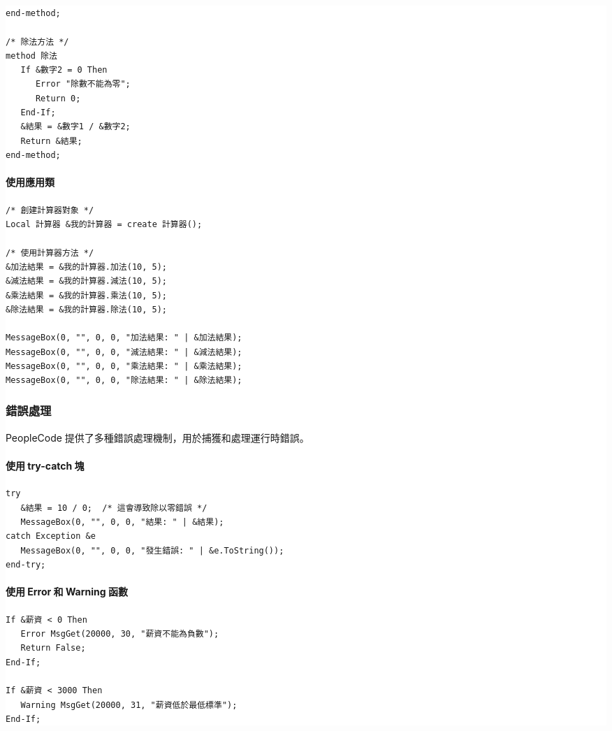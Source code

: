 ```peoplecode
end-method;

/* 除法方法 */
method 除法
   If &數字2 = 0 Then
      Error "除數不能為零";
      Return 0;
   End-If;
   &結果 = &數字1 / &數字2;
   Return &結果;
end-method;
```

#### 使用應用類

```peoplecode
/* 創建計算器對象 */
Local 計算器 &我的計算器 = create 計算器();

/* 使用計算器方法 */
&加法結果 = &我的計算器.加法(10, 5);
&減法結果 = &我的計算器.減法(10, 5);
&乘法結果 = &我的計算器.乘法(10, 5);
&除法結果 = &我的計算器.除法(10, 5);

MessageBox(0, "", 0, 0, "加法結果: " | &加法結果);
MessageBox(0, "", 0, 0, "減法結果: " | &減法結果);
MessageBox(0, "", 0, 0, "乘法結果: " | &乘法結果);
MessageBox(0, "", 0, 0, "除法結果: " | &除法結果);
```

### 錯誤處理

PeopleCode 提供了多種錯誤處理機制，用於捕獲和處理運行時錯誤。

#### 使用 try-catch 塊

```peoplecode
try
   &結果 = 10 / 0;  /* 這會導致除以零錯誤 */
   MessageBox(0, "", 0, 0, "結果: " | &結果);
catch Exception &e
   MessageBox(0, "", 0, 0, "發生錯誤: " | &e.ToString());
end-try;
```

#### 使用 Error 和 Warning 函數

```peoplecode
If &薪資 < 0 Then
   Error MsgGet(20000, 30, "薪資不能為負數");
   Return False;
End-If;

If &薪資 < 3000 Then
   Warning MsgGet(20000, 31, "薪資低於最低標準");
End-If;
```
